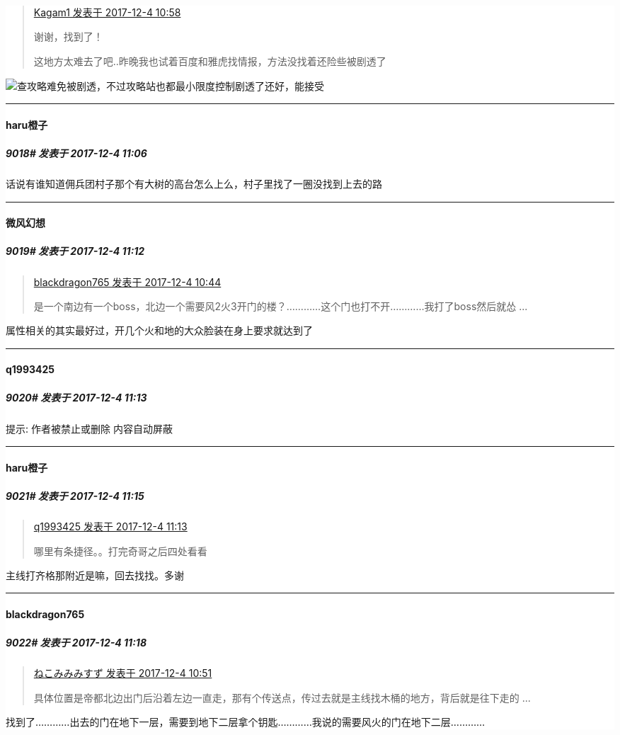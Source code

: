 <blockquote><a href="httphttps://bbs.saraba1st.com/2b/forum.php?mod=redirect&amp;goto=findpost&amp;pid=37899993&amp;ptid=1368000" target="_blank">Kagam1 发表于 2017-12-4 10:58</a>

谢谢，找到了！

这地方太难去了吧..昨晚我也试着百度和雅虎找情报，方法没找着还险些被剧透了</blockquote>
<img src="https://static.saraba1st.com/image/smiley/face2017/068.png" referrerpolicy="no-referrer">查攻略难免被剧透，不过攻略站也都最小限度控制剧透了还好，能接受

*****

####  haru橙子  
##### 9018#       发表于 2017-12-4 11:06

话说有谁知道佣兵团村子那个有大树的高台怎么上么，村子里找了一圈没找到上去的路

*****

####  微风幻想  
##### 9019#       发表于 2017-12-4 11:12

<blockquote><a href="httphttps://bbs.saraba1st.com/2b/forum.php?mod=redirect&amp;goto=findpost&amp;pid=37899850&amp;ptid=1368000" target="_blank">blackdragon765 发表于 2017-12-4 10:44</a>

是一个南边有一个boss，北边一个需要风2火3开门的楼？…………这个门也打不开…………我打了boss然后就怂 ...</blockquote>
属性相关的其实最好过，开几个火和地的大众脸装在身上要求就达到了

*****

####  q1993425  
##### 9020#       发表于 2017-12-4 11:13

提示: 作者被禁止或删除 内容自动屏蔽

*****

####  haru橙子  
##### 9021#       发表于 2017-12-4 11:15

<blockquote><a href="httphttps://bbs.saraba1st.com/2b/forum.php?mod=redirect&amp;goto=findpost&amp;pid=37900191&amp;ptid=1368000" target="_blank">q1993425 发表于 2017-12-4 11:13</a>

哪里有条捷径。。打完奇哥之后四处看看</blockquote>
主线打齐格那附近是嘛，回去找找。多谢

*****

####  blackdragon765  
##### 9022#       发表于 2017-12-4 11:18

<blockquote><a href="httphttps://bbs.saraba1st.com/2b/forum.php?mod=redirect&amp;goto=findpost&amp;pid=37899912&amp;ptid=1368000" target="_blank">ねこみみみすず 发表于 2017-12-4 10:51</a>

具体位置是帝都北边出门后沿着左边一直走，那有个传送点，传过去就是主线找木桶的地方，背后就是往下走的 ...</blockquote>
找到了…………出去的门在地下一层，需要到地下二层拿个钥匙…………我说的需要风火的门在地下二层…………

